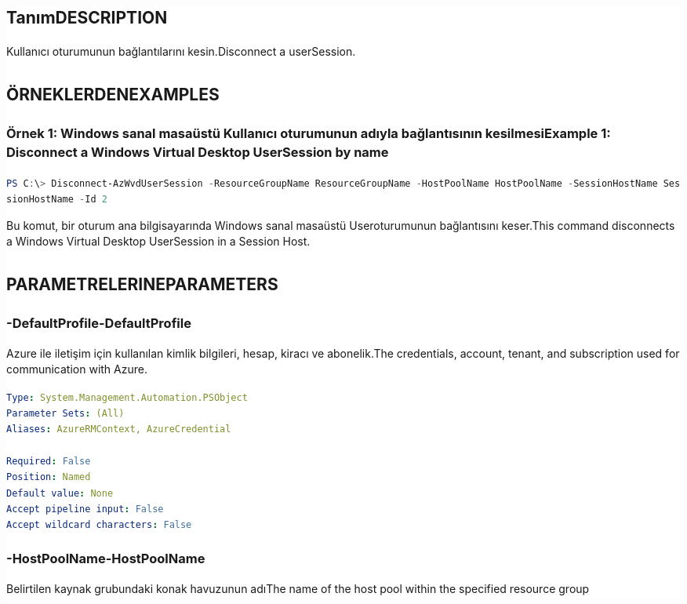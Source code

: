 ## <span data-ttu-id="6546c-107">Tanım</span><span class="sxs-lookup"><span data-stu-id="6546c-107">DESCRIPTION</span></span>
<span data-ttu-id="6546c-108">Kullanıcı oturumunun bağlantılarını kesin.</span><span class="sxs-lookup"><span data-stu-id="6546c-108">Disconnect a userSession.</span></span>

## <span data-ttu-id="6546c-109">ÖRNEKLERDEN</span><span class="sxs-lookup"><span data-stu-id="6546c-109">EXAMPLES</span></span>

### <span data-ttu-id="6546c-110">Örnek 1: Windows sanal masaüstü Kullanıcı oturumunun adıyla bağlantısının kesilmesi</span><span class="sxs-lookup"><span data-stu-id="6546c-110">Example 1: Disconnect a Windows Virtual Desktop UserSession by name</span></span>
```powershell
PS C:\> Disconnect-AzWvdUserSession -ResourceGroupName ResourceGroupName -HostPoolName HostPoolName -SessionHostName SessionHostName -Id 2
```

<span data-ttu-id="6546c-111">Bu komut, bir oturum ana bilgisayarında Windows sanal masaüstü Useroturumunun bağlantısını keser.</span><span class="sxs-lookup"><span data-stu-id="6546c-111">This command disconnects a Windows Virtual Desktop UserSession in a Session Host.</span></span>

## <span data-ttu-id="6546c-112">PARAMETRELERINE</span><span class="sxs-lookup"><span data-stu-id="6546c-112">PARAMETERS</span></span>

### <span data-ttu-id="6546c-113">-DefaultProfile</span><span class="sxs-lookup"><span data-stu-id="6546c-113">-DefaultProfile</span></span>
<span data-ttu-id="6546c-114">Azure ile iletişim için kullanılan kimlik bilgileri, hesap, kiracı ve abonelik.</span><span class="sxs-lookup"><span data-stu-id="6546c-114">The credentials, account, tenant, and subscription used for communication with Azure.</span></span>

```yaml
Type: System.Management.Automation.PSObject
Parameter Sets: (All)
Aliases: AzureRMContext, AzureCredential

Required: False
Position: Named
Default value: None
Accept pipeline input: False
Accept wildcard characters: False
```

### <span data-ttu-id="6546c-115">-HostPoolName</span><span class="sxs-lookup"><span data-stu-id="6546c-115">-HostPoolName</span></span>
<span data-ttu-id="6546c-116">Belirtilen kaynak grubundaki konak havuzunun adı</span><span class="sxs-lookup"><span data-stu-id="6546c-116">The name of the host pool within the specified resource group</span></span>
